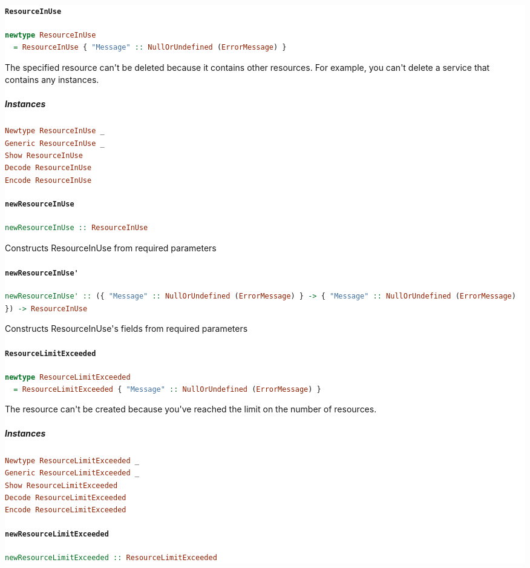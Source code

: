 #### `ResourceInUse`

``` purescript
newtype ResourceInUse
  = ResourceInUse { "Message" :: NullOrUndefined (ErrorMessage) }
```

<p>The specified resource can't be deleted because it contains other resources. For example, you can't delete a service that contains any instances.</p>

##### Instances
``` purescript
Newtype ResourceInUse _
Generic ResourceInUse _
Show ResourceInUse
Decode ResourceInUse
Encode ResourceInUse
```

#### `newResourceInUse`

``` purescript
newResourceInUse :: ResourceInUse
```

Constructs ResourceInUse from required parameters

#### `newResourceInUse'`

``` purescript
newResourceInUse' :: ({ "Message" :: NullOrUndefined (ErrorMessage) } -> { "Message" :: NullOrUndefined (ErrorMessage) }) -> ResourceInUse
```

Constructs ResourceInUse's fields from required parameters

#### `ResourceLimitExceeded`

``` purescript
newtype ResourceLimitExceeded
  = ResourceLimitExceeded { "Message" :: NullOrUndefined (ErrorMessage) }
```

<p>The resource can't be created because you've reached the limit on the number of resources.</p>

##### Instances
``` purescript
Newtype ResourceLimitExceeded _
Generic ResourceLimitExceeded _
Show ResourceLimitExceeded
Decode ResourceLimitExceeded
Encode ResourceLimitExceeded
```

#### `newResourceLimitExceeded`

``` purescript
newResourceLimitExceeded :: ResourceLimitExceeded
```
